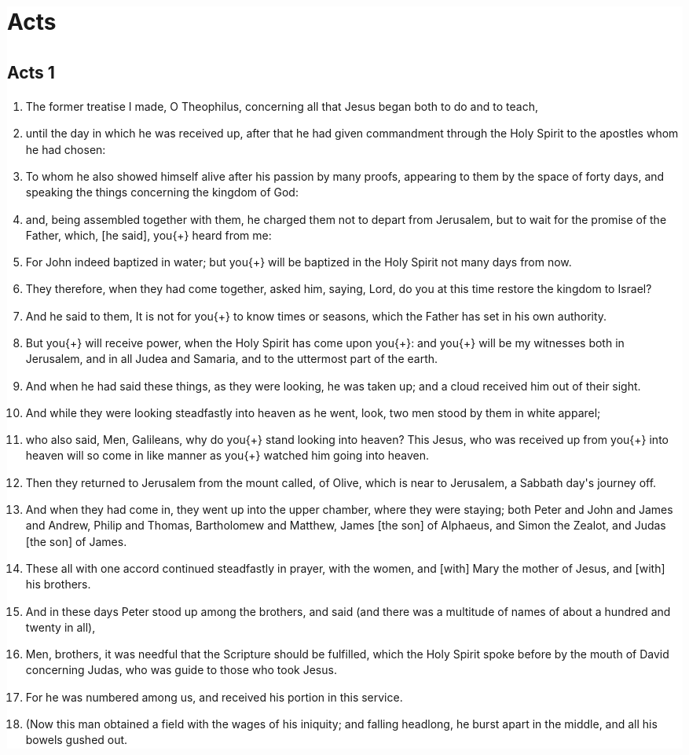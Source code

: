 # Acts

## Acts 1

1. The former treatise I made, O Theophilus, concerning all that Jesus began both to do and to teach,

2. until the day in which he was received up, after that he had given commandment through the Holy Spirit to the apostles whom he had chosen:

3. To whom he also showed himself alive after his passion by many proofs, appearing to them by the space of forty days, and speaking the things concerning the kingdom of God:

4. and, being assembled together with them, he charged them not to depart from Jerusalem, but to wait for the promise of the Father, which, [he said], you{+} heard from me:

5. For John indeed baptized in water; but you{+} will be baptized in the Holy Spirit not many days from now.

6. They therefore, when they had come together, asked him, saying, Lord, do you at this time restore the kingdom to Israel?

7. And he said to them, It is not for you{+} to know times or seasons, which the Father has set in his own authority.

8. But you{+} will receive power, when the Holy Spirit has come upon you{+}: and you{+} will be my witnesses both in Jerusalem, and in all Judea and Samaria, and to the uttermost part of the earth.

9. And when he had said these things, as they were looking, he was taken up; and a cloud received him out of their sight.

10. And while they were looking steadfastly into heaven as he went, look, two men stood by them in white apparel;

11. who also said, Men, Galileans, why do you{+} stand looking into heaven? This Jesus, who was received up from you{+} into heaven will so come in like manner as you{+} watched him going into heaven.

12. Then they returned to Jerusalem from the mount called, of Olive, which is near to Jerusalem, a Sabbath day's journey off.

13. And when they had come in, they went up into the upper chamber, where they were staying; both Peter and John and James and Andrew, Philip and Thomas, Bartholomew and Matthew, James [the son] of Alphaeus, and Simon the Zealot, and Judas [the son] of James.

14. These all with one accord continued steadfastly in prayer, with the women, and [with] Mary the mother of Jesus, and [with] his brothers.

15. And in these days Peter stood up among the brothers, and said (and there was a multitude of names of about a hundred and twenty in all),

16. Men, brothers, it was needful that the Scripture should be fulfilled, which the Holy Spirit spoke before by the mouth of David concerning Judas, who was guide to those who took Jesus.

17. For he was numbered among us, and received his portion in this service.

18. (Now this man obtained a field with the wages of his iniquity; and falling headlong, he burst apart in the middle, and all his bowels gushed out.
